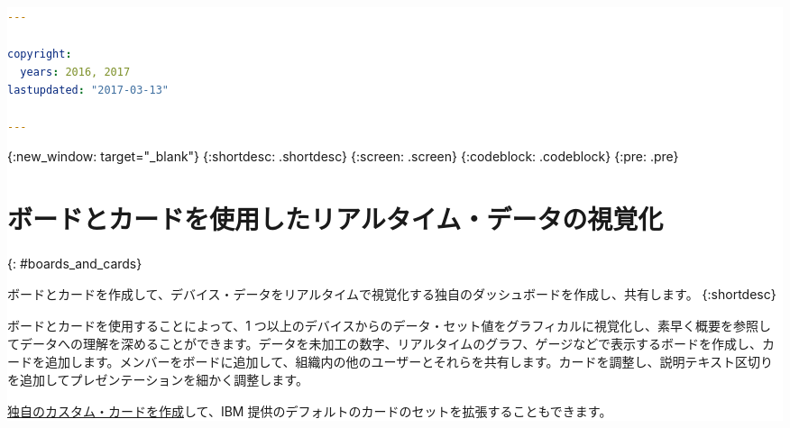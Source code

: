 ```yaml
---

copyright:
  years: 2016, 2017
lastupdated: "2017-03-13"

---
```


{:new_window: target="\_blank"}
{:shortdesc: .shortdesc}
{:screen: .screen}
{:codeblock: .codeblock}
{:pre: .pre}

# ボードとカードを使用したリアルタイム・データの視覚化
{: #boards_and_cards}

ボードとカードを作成して、デバイス・データをリアルタイムで視覚化する独自のダッシュボードを作成し、共有します。
{:shortdesc}

ボードとカードを使用することによって、1 つ以上のデバイスからのデータ・セット値をグラフィカルに視覚化し、素早く概要を参照してデータへの理解を深めることができます。データを未加工の数字、リアルタイムのグラフ、ゲージなどで表示するボードを作成し、カードを追加します。メンバーをボードに追加して、組織内の他のユーザーとそれらを共有します。カードを調整し、説明テキスト区切りを追加してプレゼンテーションを細かく調整します。  

[独自のカスタム・カードを作成](custom_cards/custom-cards.html)して、IBM 提供のデフォルトのカードのセットを拡張することもできます。
